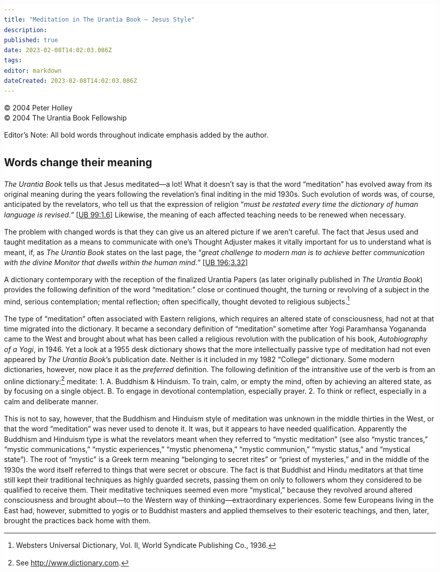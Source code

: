 ```yaml
---
title: "Meditation in The Urantia Book — Jesus Style"
description: 
published: true
date: 2023-02-08T14:02:03.086Z
tags: 
editor: markdown
dateCreated: 2023-02-08T14:02:03.086Z
---
```


<p class="v-card v-sheet theme--light grey lighten-3 px-2">© 2004 Peter Holley<br>© 2004 The Urantia Book Fellowship</p>

Editor’s Note: All bold words throughout indicate emphasis added by the author.

## Words change their meaning

_The Urantia Book_ tells us that Jesus meditated—a lot! What it doesn’t say is that the word “meditation” has evolved away from its original meaning during the years following the revelation’s final inditing in the mid 1930s. Such evolution of words was, of course, anticipated by the revelators, who tell us that the expression of religion “_must be restated every time the dictionary of human language is revised._” [[UB 99:1.6](/en/The_Urantia_Book/99#p1_6)] Likewise, the meaning of each affected teaching needs to be renewed when necessary.

The problem with changed words is that they can give us an altered picture if we aren’t careful. The fact that Jesus used and taught meditation as a means to communicate with one’s Thought Adjuster makes it vitally important for us to understand what is meant, if, as _The Urantia Book_ states on the last page, the “_great challenge to modern man is to achieve better communication with the divine Monitor that dwells within the human mind._” [[UB 196:3.32](/en/The_Urantia_Book/196#p3_32)]

A dictionary contemporary with the reception of the finalized Urantia Papers (as later originally published in _The Urantia Book_) provides the following definition of the word “meditation:” close or continued thought, the turning or revolving of a subject in the mind, serious contemplation; mental reflection; often specifically, thought devoted to religious subjects.[^1]

The type of “meditation” often associated with Eastern religions, which requires an altered state of consciousness, had not at that time migrated into the dictionary. It became a secondary definition of “meditation” sometime after Yogi Paramhansa Yogananda came to the West and brought about what has been called a religious revolution with the publication of his book, _Autobiography of a Yogi_, in 1946. Yet a look at a 1955 desk dictionary shows that the more intellectually passive type of meditation had not even appeared by _The Urantia Book_’s publication date. Neither is it included in my 1982 “College” dictionary. Some modern dictionaries, however, now place it as the _preferred_ definition. The following definition of the intransitive use of the verb is from an online dictionary:[^2] meditate: 1. A. Buddhism & Hinduism. To train, calm, or empty the mind, often by achieving an altered state, as by focusing on a single object. B. To engage in devotional contemplation, especially prayer. 2. To think or reflect, especially in a calm and deliberate manner.

This is not to say, however, that the Buddhism and Hinduism style of meditation was unknown in the middle thirties in the West, or that the word “meditation” was never used to denote it. It was, but it appears to have needed qualification. Apparently the Buddhism and Hinduism type is what the revelators meant when they referred to “mystic meditation” (see also “mystic trances,” “mystic communications,” “mystic experiences,” “mystic phenomena,” “mystic communion,” “mystic status,” and “mystical state”). The root of “mystic” is a Greek term meaning “belonging to secret rites” or “priest of mysteries,” and in the middle of the 1930s the word itself referred to things that were secret or obscure. The fact is that Buddhist and Hindu meditators at that time still kept their traditional techniques as highly guarded secrets, passing them on only to followers whom they considered to be qualified to receive them. Their meditative techniques seemed even more “mystical,” because they revolved around altered consciousness and brought about—to the Western way of thinking—extraordinary experiences. Some few Europeans living in the East had, however, submitted to yogis or to Buddhist masters and applied themselves to their esoteric teachings, and then, later, brought the practices back home with them.


[^1]: Websters Universal Dictionary, Vol. II, World Syndicate Publishing Co., 1936.
[^2]: See http://www.dictionary.com.
[^3]: See http://www.squarecircles.com/matarticles/rodan/rodanparallels.htm.
[^4]: New York: Abingdon Press, 1930.
[^5]: p. 94.
[^6]: Weil also says, “Except for its voluntary and purposeful nature, meditation is not easily distinguishable from trance.” A Report to the Ford Foundation, THE DRUG ABUSE SURVEY PROJECT, STAFF PAPER 6: Altered States of Consciousness, by Andrew T. Weil, M.D. Available from http://www.curezone.com/books/best/book.asp?ID=181.
[^7]: The writer, C. S. Shah, continues, “Another word ‘mystic introversion’ may be used in place of samadhi, but the use of word ‘trance’ is ambiguous and is, therefore, avoided.” Available from http://www.geocities.com/neovedanta/asc1.html.
[^8]: Private email, published with his permission. Sam Dworkis may be contacted through his website at http://www.extensionyoga.com/.